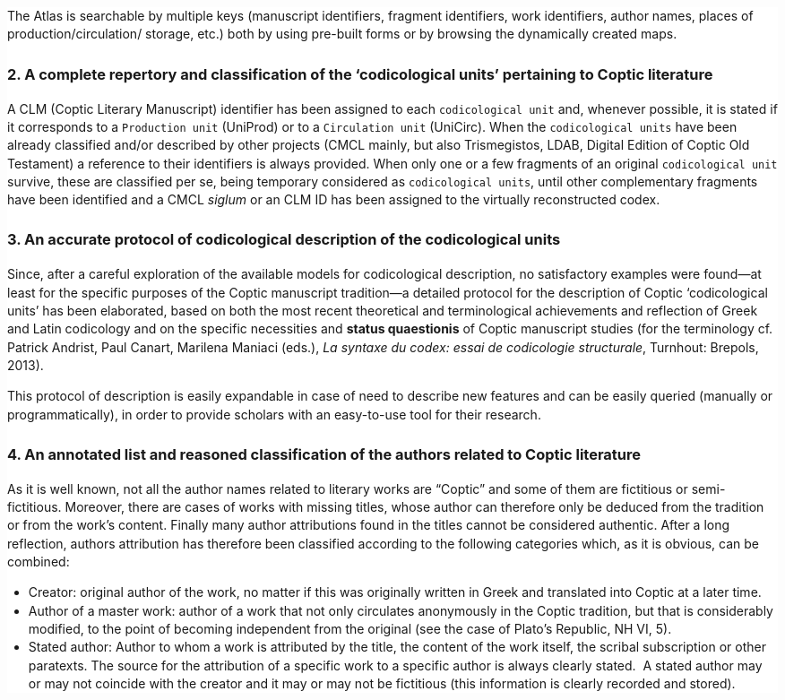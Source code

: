 The Atlas is searchable by multiple keys (manuscript identifiers, fragment identifiers, work identifiers, author names, places of production/circulation/ storage, etc.) both by using pre-built forms or by browsing the dynamically created maps.

### 2. A complete repertory and classification of the ‘codicological units’ pertaining to Coptic literature

A CLM (Coptic Literary Manuscript) identifier has been assigned to each `codicological unit` and, whenever possible, it is stated if it corresponds to a `Production unit` (UniProd) or to a `Circulation unit` (UniCirc). When the `codicological units` have been already classified and/or described by other projects (CMCL mainly, but also Trismegistos, LDAB, Digital Edition of Coptic Old Testament) a reference to their identifiers is always provided. When only one or a few fragments of an original `codicological unit` survive, these are classified per se, being temporary considered as `codicological units`, until other complementary fragments have been identified and a CMCL *siglum* or an CLM ID has been assigned to the virtually reconstructed codex.


### 3. An accurate protocol of codicological description of the codicological units

Since, after a careful exploration of the available models for codicological description, no satisfactory examples were found—at least for the specific purposes of the Coptic manuscript tradition—a detailed protocol for the description of Coptic ‘codicological units’ has been elaborated, based on both the most recent theoretical and terminological achievements and reflection of Greek and Latin codicology and on the specific necessities and **status quaestionis** of Coptic manuscript studies (for the terminology cf. Patrick Andrist, Paul Canart, Marilena Maniaci (eds.), *La syntaxe du codex: essai de codicologie structurale*, Turnhout: Brepols, 2013).

This protocol of description is easily expandable in case of need to describe new features and can be easily queried (manually or programmatically), in order to provide scholars with an easy-to-use tool for their research.

### 4. An annotated list and reasoned classification of the authors related to Coptic literature

As it is well known, not all the author names related to literary works are “Coptic” and some of them are fictitious or semi-fictitious. Moreover, there are cases of works with missing titles, whose author can therefore only be deduced from the tradition or from the work’s content. Finally many author attributions found in the titles cannot be considered authentic. After a long reflection, authors attribution has therefore been classified according to the following categories which, as it is obvious, can be combined:
- Creator: original author of the work, no matter if this was originally
written in Greek and translated into Coptic at a later time.
- Author of a master work: author of a work that not only circulates anonymously in the Coptic tradition, but that is considerably modified, to the point of becoming independent from the original (see the case of
Plato’s Republic, NH VI, 5).
- Stated author: Author to whom a work is attributed by the title, the
content of the work itself, the scribal subscription or other paratexts. The source for the attribution of a specific work to a specific author is always clearly stated. 
A stated author may or may not coincide with the creator and it may or may not be fictitious (this information is clearly recorded and stored).
